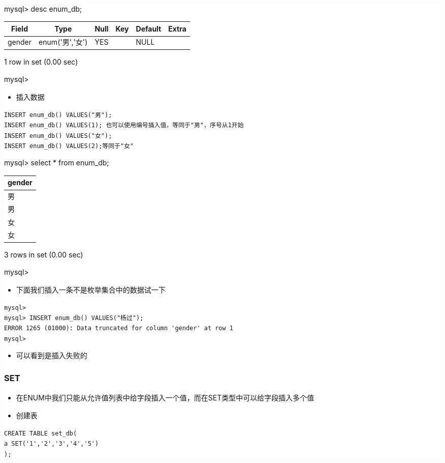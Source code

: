 mysql> desc enum_db;

| Field  | Type              | Null | Key | Default | Extra |
|-|-|-|-|-|-|
| gender | enum('男','女')   | YES  |     | NULL    |       |

1 row in set (0.00 sec)

mysql>

- 插入数据

```mysql
INSERT enum_db() VALUES("男");
INSERT enum_db() VALUES(1); 也可以使用编号插入值，等同于"男"，序号从1开始
INSERT enum_db() VALUES("女");
INSERT enum_db() VALUES(2);等同于"女"
```

mysql> select * from enum_db;

| gender |
|-|
| 男     |
| 男     |
| 女     |
| 女     |

3 rows in set (0.00 sec)

mysql> 


- 下面我们插入一条不是枚举集合中的数据试一下

```mysql
mysql> 
mysql> INSERT enum_db() VALUES("杨过");
ERROR 1265 (01000): Data truncated for column 'gender' at row 1
mysql> 
```
- 可以看到是插入失败的

### SET

- 在ENUM中我们只能从允许值列表中给字段插入一个值，而在SET类型中可以给字段插入多个值

- 创建表

```mysql
CREATE TABLE set_db(
a SET('1','2','3','4','5')
);
```
